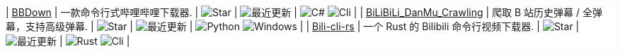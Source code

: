 | [BBDown](https://github.com/nilaoda/BBDown) | 一款命令行式哔哩哔哩下载器. | ![Star](https://img.shields.io/github/stars/nilaoda/BBDown?&label=) | ![最近更新](https://img.shields.io/github/last-commit/nilaoda/BBDown?label=) | ![C#](svg/csharp.svg?raw=true) ![Cli](svg/terminal.svg?raw=true) |
| [BiLiBiLi_DanMu_Crawling](https://github.com/HengXin666/BiLiBiLi_DanMu_Crawling) | 爬取 B 站历史弹幕 / 全弹幕，支持高级弹幕. | ![Star](https://img.shields.io/github/stars/HengXin666/BiLiBiLi_DanMu_Crawling?&label=) | ![最近更新](https://img.shields.io/github/last-commit/HengXin666/BiLiBiLi_DanMu_Crawling?label=) | ![Python](svg/python.svg?raw=true) ![Windows](svg/windows.svg?raw=true) |
| [Bili-cli-rs](https://github.com/niuhuan/bili-cli-rs) | 一个 Rust 的 Bilibili 命令行视频下载器. | ![Star](https://img.shields.io/github/stars/niuhuan/bili-cli-rs?&label=) | ![最近更新](https://img.shields.io/github/last-commit/niuhuan/bili-cli-rs?label=) | ![Rust](svg/rust.svg?raw=true) ![Cli](svg/terminal.svg?raw=true) |
